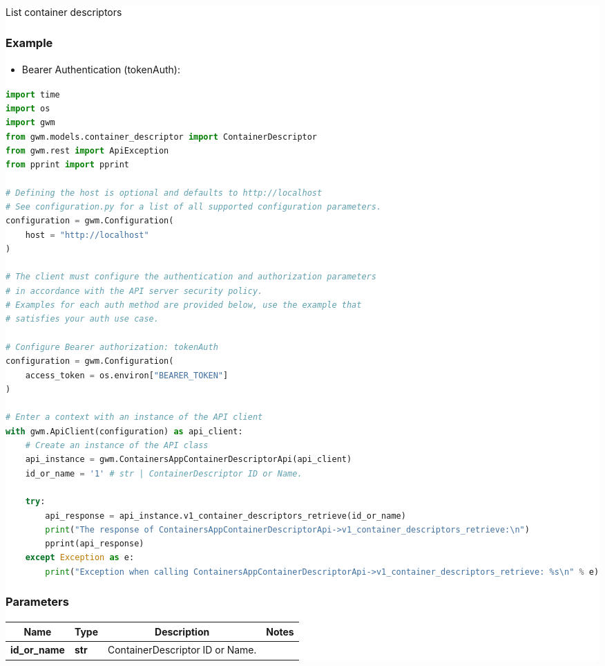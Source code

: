 

List container descriptors

### Example

* Bearer Authentication (tokenAuth):
```python
import time
import os
import gwm
from gwm.models.container_descriptor import ContainerDescriptor
from gwm.rest import ApiException
from pprint import pprint

# Defining the host is optional and defaults to http://localhost
# See configuration.py for a list of all supported configuration parameters.
configuration = gwm.Configuration(
    host = "http://localhost"
)

# The client must configure the authentication and authorization parameters
# in accordance with the API server security policy.
# Examples for each auth method are provided below, use the example that
# satisfies your auth use case.

# Configure Bearer authorization: tokenAuth
configuration = gwm.Configuration(
    access_token = os.environ["BEARER_TOKEN"]
)

# Enter a context with an instance of the API client
with gwm.ApiClient(configuration) as api_client:
    # Create an instance of the API class
    api_instance = gwm.ContainersAppContainerDescriptorApi(api_client)
    id_or_name = '1' # str | ContainerDescriptor ID or Name.

    try:
        api_response = api_instance.v1_container_descriptors_retrieve(id_or_name)
        print("The response of ContainersAppContainerDescriptorApi->v1_container_descriptors_retrieve:\n")
        pprint(api_response)
    except Exception as e:
        print("Exception when calling ContainersAppContainerDescriptorApi->v1_container_descriptors_retrieve: %s\n" % e)
```



### Parameters

Name | Type | Description  | Notes
------------- | ------------- | ------------- | -------------
 **id_or_name** | **str**| ContainerDescriptor ID or Name. | 
